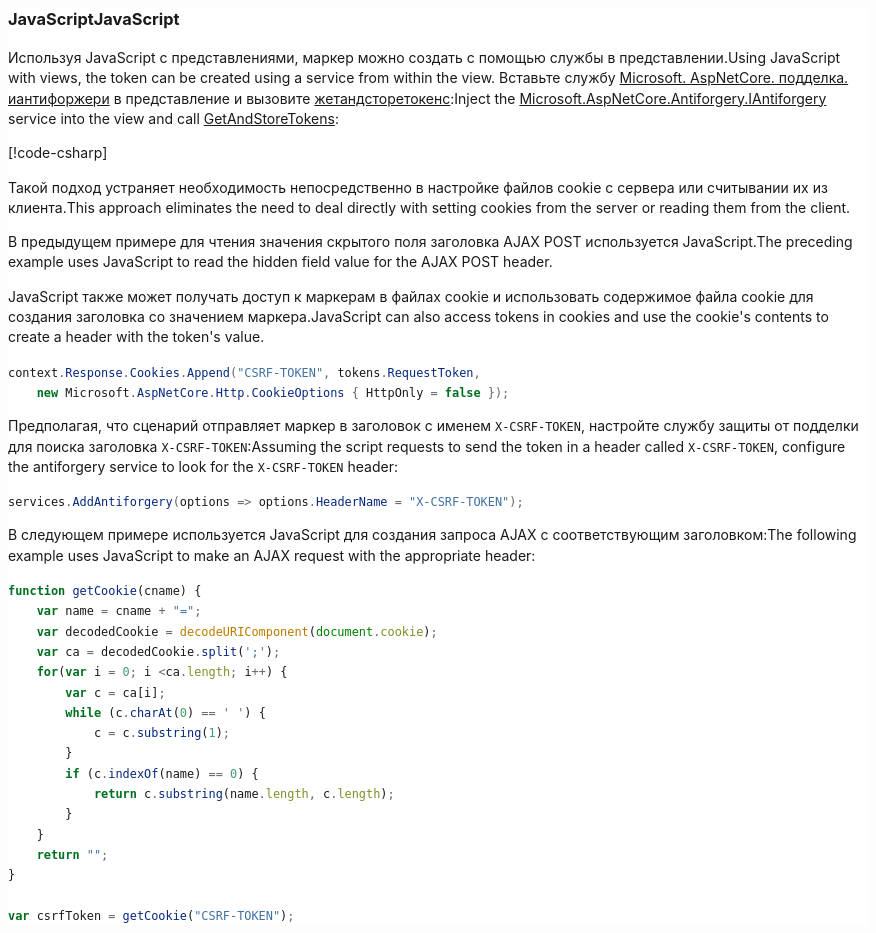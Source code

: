 ### <a name="javascript"></a><span data-ttu-id="a9bdf-294">JavaScript</span><span class="sxs-lookup"><span data-stu-id="a9bdf-294">JavaScript</span></span>

<span data-ttu-id="a9bdf-295">Используя JavaScript с представлениями, маркер можно создать с помощью службы в представлении.</span><span class="sxs-lookup"><span data-stu-id="a9bdf-295">Using JavaScript with views, the token can be created using a service from within the view.</span></span> <span data-ttu-id="a9bdf-296">Вставьте службу [Microsoft. AspNetCore. подделка. иантифоржери](/dotnet/api/microsoft.aspnetcore.antiforgery.iantiforgery) в представление и вызовите [жетандсторетокенс](/dotnet/api/microsoft.aspnetcore.antiforgery.iantiforgery.getandstoretokens):</span><span class="sxs-lookup"><span data-stu-id="a9bdf-296">Inject the [Microsoft.AspNetCore.Antiforgery.IAntiforgery](/dotnet/api/microsoft.aspnetcore.antiforgery.iantiforgery) service into the view and call [GetAndStoreTokens](/dotnet/api/microsoft.aspnetcore.antiforgery.iantiforgery.getandstoretokens):</span></span>

[!code-csharp[](anti-request-forgery/sample/MvcSample/Views/Home/Ajax.cshtml?highlight=4-10,12-13,35-36)]

<span data-ttu-id="a9bdf-297">Такой подход устраняет необходимость непосредственно в настройке файлов cookie с сервера или считывании их из клиента.</span><span class="sxs-lookup"><span data-stu-id="a9bdf-297">This approach eliminates the need to deal directly with setting cookies from the server or reading them from the client.</span></span>

<span data-ttu-id="a9bdf-298">В предыдущем примере для чтения значения скрытого поля заголовка AJAX POST используется JavaScript.</span><span class="sxs-lookup"><span data-stu-id="a9bdf-298">The preceding example uses JavaScript to read the hidden field value for the AJAX POST header.</span></span>

<span data-ttu-id="a9bdf-299">JavaScript также может получать доступ к маркерам в файлах cookie и использовать содержимое файла cookie для создания заголовка со значением маркера.</span><span class="sxs-lookup"><span data-stu-id="a9bdf-299">JavaScript can also access tokens in cookies and use the cookie's contents to create a header with the token's value.</span></span>

```csharp
context.Response.Cookies.Append("CSRF-TOKEN", tokens.RequestToken, 
    new Microsoft.AspNetCore.Http.CookieOptions { HttpOnly = false });
```

<span data-ttu-id="a9bdf-300">Предполагая, что сценарий отправляет маркер в заголовок с именем `X-CSRF-TOKEN`, настройте службу защиты от подделки для поиска заголовка `X-CSRF-TOKEN`:</span><span class="sxs-lookup"><span data-stu-id="a9bdf-300">Assuming the script requests to send the token in a header called `X-CSRF-TOKEN`, configure the antiforgery service to look for the `X-CSRF-TOKEN` header:</span></span>

```csharp
services.AddAntiforgery(options => options.HeaderName = "X-CSRF-TOKEN");
```

<span data-ttu-id="a9bdf-301">В следующем примере используется JavaScript для создания запроса AJAX с соответствующим заголовком:</span><span class="sxs-lookup"><span data-stu-id="a9bdf-301">The following example uses JavaScript to make an AJAX request with the appropriate header:</span></span>

```javascript
function getCookie(cname) {
    var name = cname + "=";
    var decodedCookie = decodeURIComponent(document.cookie);
    var ca = decodedCookie.split(';');
    for(var i = 0; i <ca.length; i++) {
        var c = ca[i];
        while (c.charAt(0) == ' ') {
            c = c.substring(1);
        }
        if (c.indexOf(name) == 0) {
            return c.substring(name.length, c.length);
        }
    }
    return "";
}

var csrfToken = getCookie("CSRF-TOKEN");
```